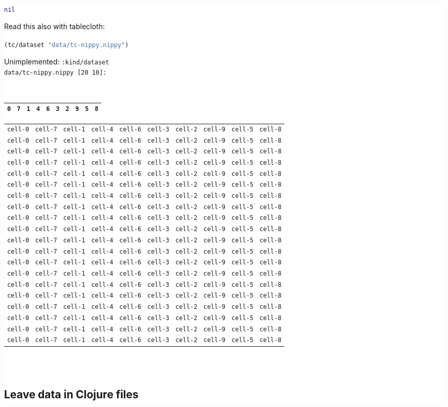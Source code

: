```clojure
nil
```

</div>

Read this also with tablecloth:

```clojure
(tc/dataset "data/tc-nippy.nippy")
```

<div><div>Unimplemented: <code>:kind/dataset</code></div><code>data/tc-nippy.nippy [20 10]:

|      0 |      7 |      1 |      4 |      6 |      3 |      2 |      9 |      5 |      8 |
|--------|--------|--------|--------|--------|--------|--------|--------|--------|--------|
| cell-0 | cell-7 | cell-1 | cell-4 | cell-6 | cell-3 | cell-2 | cell-9 | cell-5 | cell-8 |
| cell-0 | cell-7 | cell-1 | cell-4 | cell-6 | cell-3 | cell-2 | cell-9 | cell-5 | cell-8 |
| cell-0 | cell-7 | cell-1 | cell-4 | cell-6 | cell-3 | cell-2 | cell-9 | cell-5 | cell-8 |
| cell-0 | cell-7 | cell-1 | cell-4 | cell-6 | cell-3 | cell-2 | cell-9 | cell-5 | cell-8 |
| cell-0 | cell-7 | cell-1 | cell-4 | cell-6 | cell-3 | cell-2 | cell-9 | cell-5 | cell-8 |
| cell-0 | cell-7 | cell-1 | cell-4 | cell-6 | cell-3 | cell-2 | cell-9 | cell-5 | cell-8 |
| cell-0 | cell-7 | cell-1 | cell-4 | cell-6 | cell-3 | cell-2 | cell-9 | cell-5 | cell-8 |
| cell-0 | cell-7 | cell-1 | cell-4 | cell-6 | cell-3 | cell-2 | cell-9 | cell-5 | cell-8 |
| cell-0 | cell-7 | cell-1 | cell-4 | cell-6 | cell-3 | cell-2 | cell-9 | cell-5 | cell-8 |
| cell-0 | cell-7 | cell-1 | cell-4 | cell-6 | cell-3 | cell-2 | cell-9 | cell-5 | cell-8 |
| cell-0 | cell-7 | cell-1 | cell-4 | cell-6 | cell-3 | cell-2 | cell-9 | cell-5 | cell-8 |
| cell-0 | cell-7 | cell-1 | cell-4 | cell-6 | cell-3 | cell-2 | cell-9 | cell-5 | cell-8 |
| cell-0 | cell-7 | cell-1 | cell-4 | cell-6 | cell-3 | cell-2 | cell-9 | cell-5 | cell-8 |
| cell-0 | cell-7 | cell-1 | cell-4 | cell-6 | cell-3 | cell-2 | cell-9 | cell-5 | cell-8 |
| cell-0 | cell-7 | cell-1 | cell-4 | cell-6 | cell-3 | cell-2 | cell-9 | cell-5 | cell-8 |
| cell-0 | cell-7 | cell-1 | cell-4 | cell-6 | cell-3 | cell-2 | cell-9 | cell-5 | cell-8 |
| cell-0 | cell-7 | cell-1 | cell-4 | cell-6 | cell-3 | cell-2 | cell-9 | cell-5 | cell-8 |
| cell-0 | cell-7 | cell-1 | cell-4 | cell-6 | cell-3 | cell-2 | cell-9 | cell-5 | cell-8 |
| cell-0 | cell-7 | cell-1 | cell-4 | cell-6 | cell-3 | cell-2 | cell-9 | cell-5 | cell-8 |
| cell-0 | cell-7 | cell-1 | cell-4 | cell-6 | cell-3 | cell-2 | cell-9 | cell-5 | cell-8 |
</code></div>

## Leave data in Clojure files
